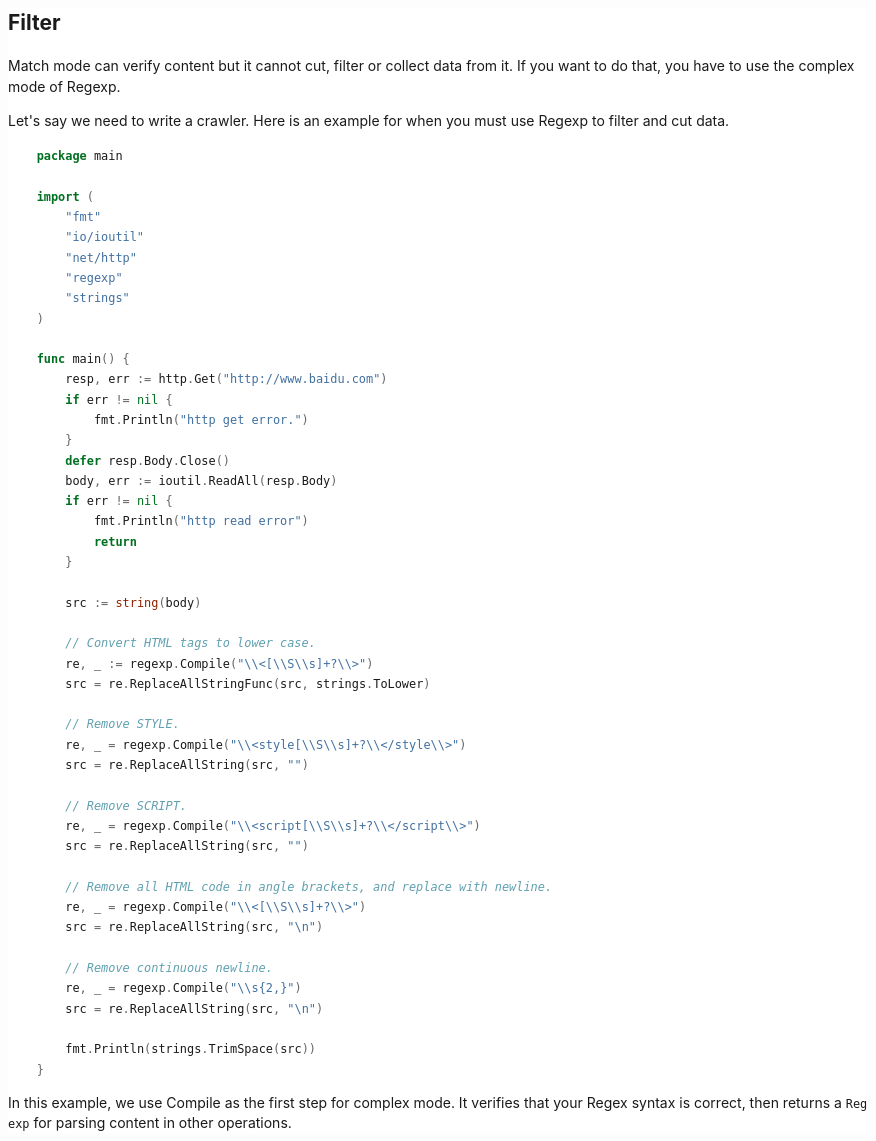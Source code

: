 ## Filter

Match mode can verify content but it cannot cut, filter or collect data from it. If you want to do that, you have to use the complex mode of Regexp.

Let's say we need to write a crawler. Here is an example for when you must use Regexp to filter and cut data.
```Go
	package main

	import (
		"fmt"
		"io/ioutil"
		"net/http"
		"regexp"
		"strings"
	)

	func main() {
		resp, err := http.Get("http://www.baidu.com")
		if err != nil {
			fmt.Println("http get error.")
		}
		defer resp.Body.Close()
		body, err := ioutil.ReadAll(resp.Body)
		if err != nil {
			fmt.Println("http read error")
			return
		}

		src := string(body)

		// Convert HTML tags to lower case.
		re, _ := regexp.Compile("\\<[\\S\\s]+?\\>")
		src = re.ReplaceAllStringFunc(src, strings.ToLower)

		// Remove STYLE.
		re, _ = regexp.Compile("\\<style[\\S\\s]+?\\</style\\>")
		src = re.ReplaceAllString(src, "")

		// Remove SCRIPT.
		re, _ = regexp.Compile("\\<script[\\S\\s]+?\\</script\\>")
		src = re.ReplaceAllString(src, "")

		// Remove all HTML code in angle brackets, and replace with newline.
		re, _ = regexp.Compile("\\<[\\S\\s]+?\\>")
		src = re.ReplaceAllString(src, "\n")

		// Remove continuous newline.
		re, _ = regexp.Compile("\\s{2,}")
		src = re.ReplaceAllString(src, "\n")

		fmt.Println(strings.TrimSpace(src))
	}
```
In this example, we use Compile as the first step for complex mode. It verifies that your Regex syntax is correct, then returns a `Regexp` for parsing content in other operations.
